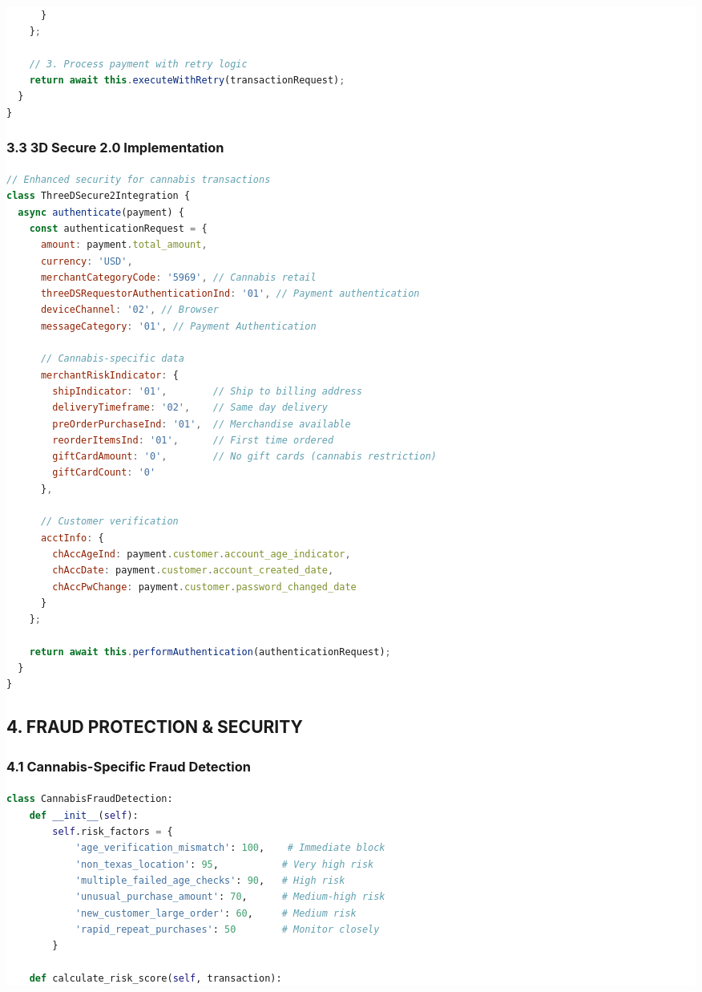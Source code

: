 ```javascript
      }
    };
    
    // 3. Process payment with retry logic
    return await this.executeWithRetry(transactionRequest);
  }
}
```

### 3.3 3D Secure 2.0 Implementation

```javascript
// Enhanced security for cannabis transactions
class ThreeDSecure2Integration {
  async authenticate(payment) {
    const authenticationRequest = {
      amount: payment.total_amount,
      currency: 'USD',
      merchantCategoryCode: '5969', // Cannabis retail
      threeDSRequestorAuthenticationInd: '01', // Payment authentication
      deviceChannel: '02', // Browser
      messageCategory: '01', // Payment Authentication
      
      // Cannabis-specific data
      merchantRiskIndicator: {
        shipIndicator: '01',        // Ship to billing address
        deliveryTimeframe: '02',    // Same day delivery
        preOrderPurchaseInd: '01',  // Merchandise available
        reorderItemsInd: '01',      // First time ordered
        giftCardAmount: '0',        // No gift cards (cannabis restriction)
        giftCardCount: '0'
      },
      
      // Customer verification
      acctInfo: {
        chAccAgeInd: payment.customer.account_age_indicator,
        chAccDate: payment.customer.account_created_date,
        chAccPwChange: payment.customer.password_changed_date
      }
    };
    
    return await this.performAuthentication(authenticationRequest);
  }
}
```

## 4. FRAUD PROTECTION & SECURITY

### 4.1 Cannabis-Specific Fraud Detection

```python
class CannabisFraudDetection:
    def __init__(self):
        self.risk_factors = {
            'age_verification_mismatch': 100,    # Immediate block
            'non_texas_location': 95,           # Very high risk
            'multiple_failed_age_checks': 90,   # High risk
            'unusual_purchase_amount': 70,      # Medium-high risk
            'new_customer_large_order': 60,     # Medium risk
            'rapid_repeat_purchases': 50        # Monitor closely
        }
    
    def calculate_risk_score(self, transaction):
```